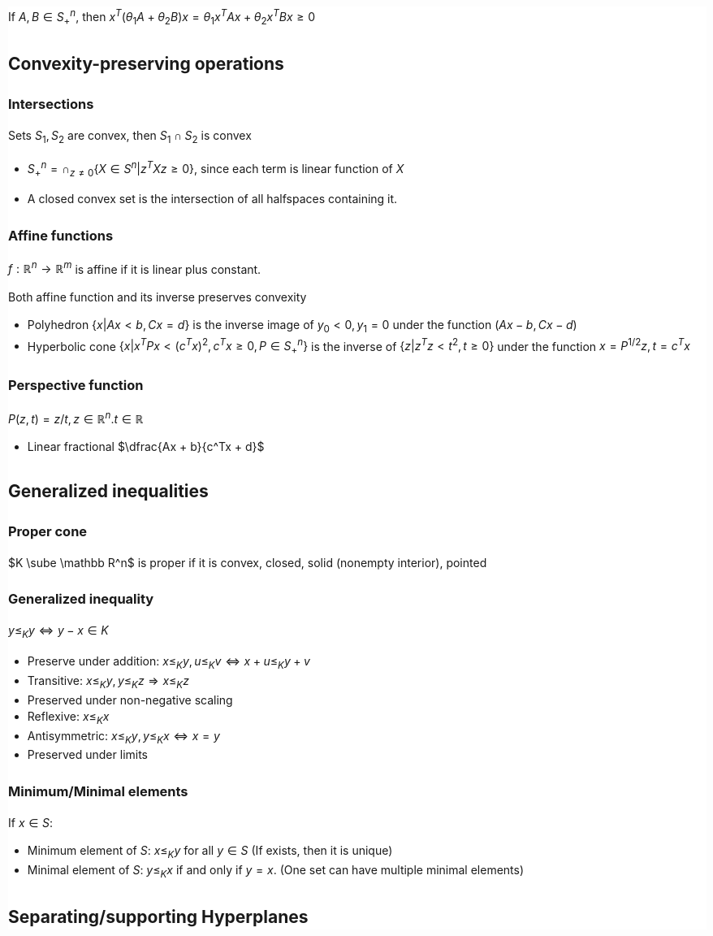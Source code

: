   If $A, B \in S_+^n$, then $x^T(\theta_1 A + \theta_2 B)x = \theta_1x^TAx + \theta_2x^TBx \ge 0$

## Convexity-preserving operations

### Intersections

Sets $S_1, S_2$ are convex, then $S_1 \cap S_2$ is convex

* $S_+^n = \cap_{z\ne 0} \{X\in S^n | z^TXz \ge 0\}$, since each term is linear function of $X$

* A closed convex set is the intersection of all halfspaces containing it.

### Affine functions

$f: \mathbb R^n \to \mathbb R^m$ is affine if it is linear plus constant.

Both affine function and its inverse preserves convexity

* Polyhedron $\{x|Ax < b, Cx = d\}$ is the inverse image of $y_0 < 0, y_1 = 0$ under the function $(Ax - b, Cx - d)$
* Hyperbolic cone $\{x|x^TPx < (c^Tx)^2, c^Tx \ge 0, P \in S_+^n\}$ is the inverse of $\{z|z^Tz < t^2, t \ge 0\}$ under the function $x = P^{1/2}z, t = c^Tx$

### Perspective function

$P(z, t) = z/t, z \in \mathbb R^n. t \in \mathbb R$

* Linear fractional $\dfrac{Ax + b}{c^Tx + d}$

## Generalized inequalities

### Proper cone

$K \sube \mathbb R^n$ is proper if it is convex, closed, solid (nonempty interior), pointed

### Generalized inequality

$y \le_K y \Leftrightarrow y - x \in K$

* Preserve under addition: $x \le_K y, u \le_K v \Leftrightarrow x + u \le_K y + v$
* Transitive: $x \le_K y, y\le_K z \Rightarrow x \le_K z$
* Preserved under non-negative scaling
* Reflexive: $x \le_K x$
* Antisymmetric: $x \le_K y, y\le_K x \Leftrightarrow x = y$
* Preserved under limits

### Minimum/Minimal elements

If $x \in S$:

* Minimum element of $S$: $x \le_K y$ for all $y \in S$ (If exists, then it is unique)
* Minimal element of $S$: $y \le_K x$ if and only if $y = x$. (One set can have multiple minimal elements)

## Separating/supporting Hyperplanes
